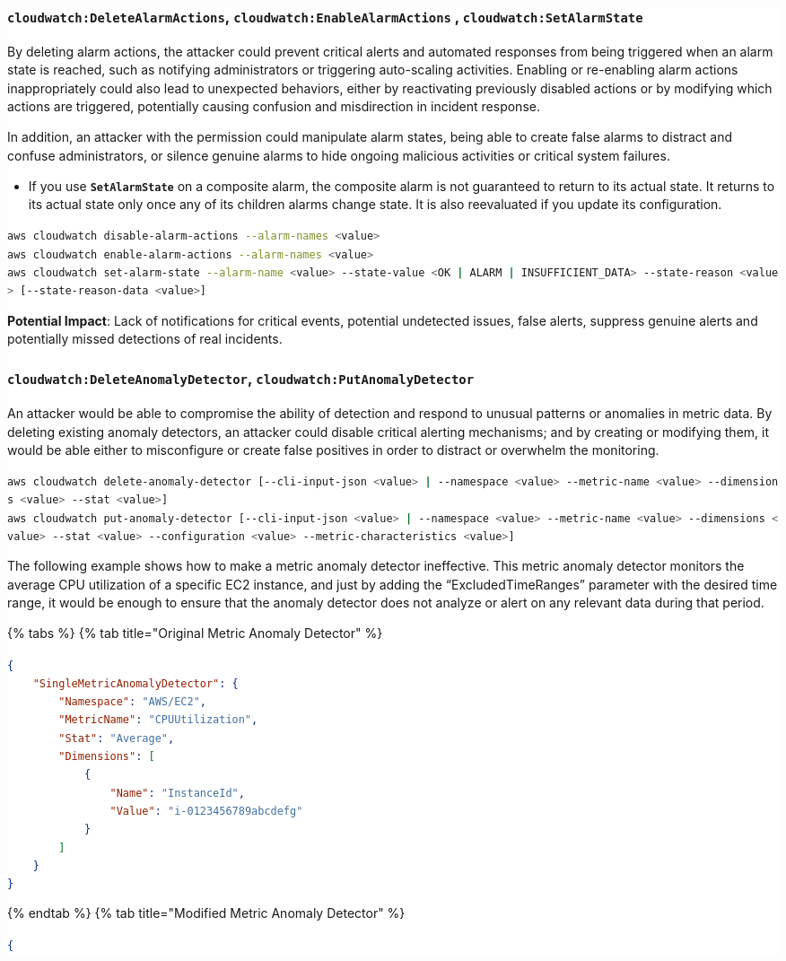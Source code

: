 ### **`cloudwatch:DeleteAlarmActions`, `cloudwatch:EnableAlarmActions` , `cloudwatch:SetAlarmState`**

By deleting alarm actions, the attacker could prevent critical alerts and automated responses from being triggered when an alarm state is reached, such as notifying administrators or triggering auto-scaling activities. Enabling or re-enabling alarm actions inappropriately could also lead to unexpected behaviors, either by reactivating previously disabled actions or by modifying which actions are triggered, potentially causing confusion and misdirection in incident response.

In addition, an attacker with the permission could manipulate alarm states, being able to create false alarms to distract and confuse administrators, or silence genuine alarms to hide ongoing malicious activities or critical system failures.

- If you use **`SetAlarmState`** on a composite alarm, the composite alarm is not guaranteed to return to its actual state. It returns to its actual state only once any of its children alarms change state. It is also reevaluated if you update its configuration.

```bash
aws cloudwatch disable-alarm-actions --alarm-names <value>
aws cloudwatch enable-alarm-actions --alarm-names <value>
aws cloudwatch set-alarm-state --alarm-name <value> --state-value <OK | ALARM | INSUFFICIENT_DATA> --state-reason <value> [--state-reason-data <value>]
```

**Potential Impact**: Lack of notifications for critical events, potential undetected issues, false alerts, suppress genuine alerts and potentially missed detections of real incidents.

### **`cloudwatch:DeleteAnomalyDetector`, `cloudwatch:PutAnomalyDetector`**

An attacker would be able to compromise the ability of detection and respond to unusual patterns or anomalies in metric data. By deleting existing anomaly detectors, an attacker could disable critical alerting mechanisms; and by creating or modifying them, it would be able either to misconfigure or create false positives in order to distract or overwhelm the monitoring.

```bash
aws cloudwatch delete-anomaly-detector [--cli-input-json <value> | --namespace <value> --metric-name <value> --dimensions <value> --stat <value>]
aws cloudwatch put-anomaly-detector [--cli-input-json <value> | --namespace <value> --metric-name <value> --dimensions <value> --stat <value> --configuration <value> --metric-characteristics <value>]
```

The following example shows how to make a metric anomaly detector ineffective. This metric anomaly detector monitors the average CPU utilization of a specific EC2 instance, and just by adding the “ExcludedTimeRanges” parameter with the desired time range, it would be enough to ensure that the anomaly detector does not analyze or alert on any relevant data during that period.  

{% tabs %}
{% tab title="Original Metric Anomaly Detector" %}
```json
{
    "SingleMetricAnomalyDetector": {
        "Namespace": "AWS/EC2",
        "MetricName": "CPUUtilization",
        "Stat": "Average",
        "Dimensions": [
            {
                "Name": "InstanceId",
                "Value": "i-0123456789abcdefg"
            }
        ]
    }
}
```
{% endtab %}
{% tab title="Modified Metric Anomaly Detector" %}
```json
{
```